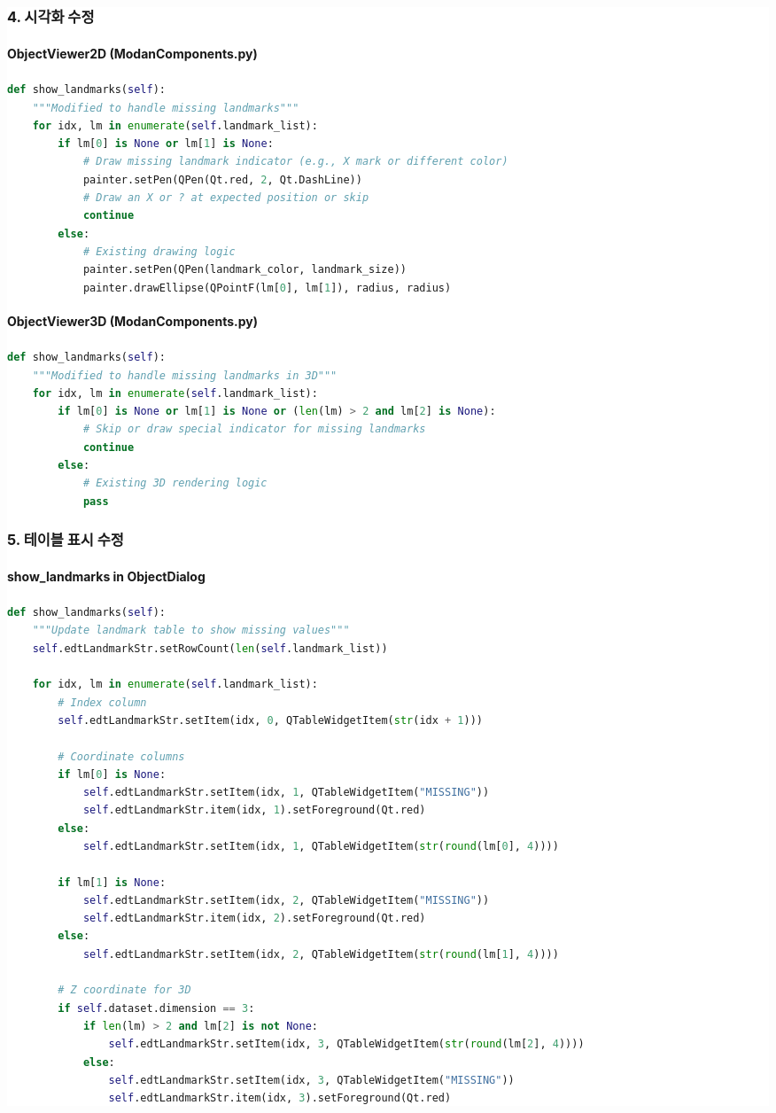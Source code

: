 
### 4. 시각화 수정

#### ObjectViewer2D (ModanComponents.py)
```python
def show_landmarks(self):
    """Modified to handle missing landmarks"""
    for idx, lm in enumerate(self.landmark_list):
        if lm[0] is None or lm[1] is None:
            # Draw missing landmark indicator (e.g., X mark or different color)
            painter.setPen(QPen(Qt.red, 2, Qt.DashLine))
            # Draw an X or ? at expected position or skip
            continue
        else:
            # Existing drawing logic
            painter.setPen(QPen(landmark_color, landmark_size))
            painter.drawEllipse(QPointF(lm[0], lm[1]), radius, radius)
```

#### ObjectViewer3D (ModanComponents.py)
```python
def show_landmarks(self):
    """Modified to handle missing landmarks in 3D"""
    for idx, lm in enumerate(self.landmark_list):
        if lm[0] is None or lm[1] is None or (len(lm) > 2 and lm[2] is None):
            # Skip or draw special indicator for missing landmarks
            continue
        else:
            # Existing 3D rendering logic
            pass
```

### 5. 테이블 표시 수정

#### show_landmarks in ObjectDialog
```python
def show_landmarks(self):
    """Update landmark table to show missing values"""
    self.edtLandmarkStr.setRowCount(len(self.landmark_list))

    for idx, lm in enumerate(self.landmark_list):
        # Index column
        self.edtLandmarkStr.setItem(idx, 0, QTableWidgetItem(str(idx + 1)))

        # Coordinate columns
        if lm[0] is None:
            self.edtLandmarkStr.setItem(idx, 1, QTableWidgetItem("MISSING"))
            self.edtLandmarkStr.item(idx, 1).setForeground(Qt.red)
        else:
            self.edtLandmarkStr.setItem(idx, 1, QTableWidgetItem(str(round(lm[0], 4))))

        if lm[1] is None:
            self.edtLandmarkStr.setItem(idx, 2, QTableWidgetItem("MISSING"))
            self.edtLandmarkStr.item(idx, 2).setForeground(Qt.red)
        else:
            self.edtLandmarkStr.setItem(idx, 2, QTableWidgetItem(str(round(lm[1], 4))))

        # Z coordinate for 3D
        if self.dataset.dimension == 3:
            if len(lm) > 2 and lm[2] is not None:
                self.edtLandmarkStr.setItem(idx, 3, QTableWidgetItem(str(round(lm[2], 4))))
            else:
                self.edtLandmarkStr.setItem(idx, 3, QTableWidgetItem("MISSING"))
                self.edtLandmarkStr.item(idx, 3).setForeground(Qt.red)
```